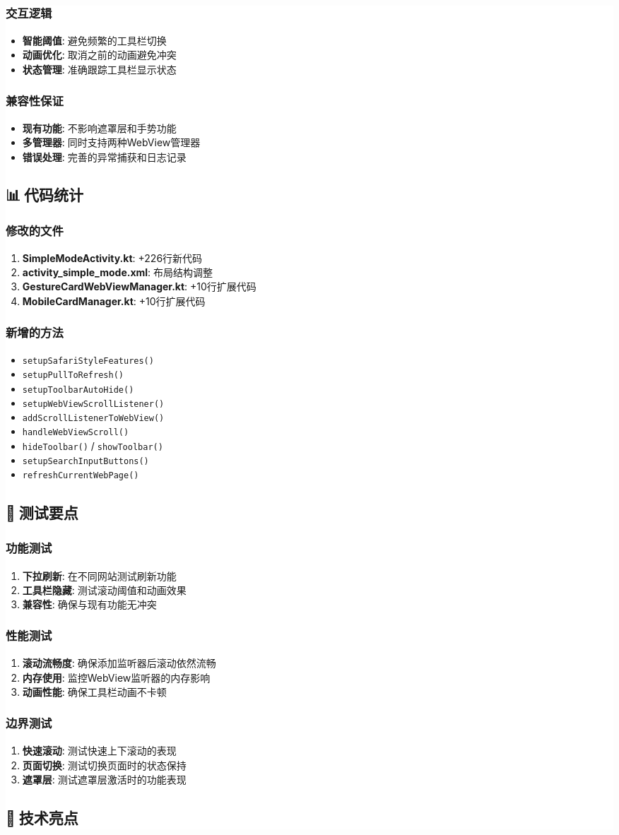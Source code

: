 ### 交互逻辑
- **智能阈值**: 避免频繁的工具栏切换
- **动画优化**: 取消之前的动画避免冲突
- **状态管理**: 准确跟踪工具栏显示状态

### 兼容性保证
- **现有功能**: 不影响遮罩层和手势功能
- **多管理器**: 同时支持两种WebView管理器
- **错误处理**: 完善的异常捕获和日志记录

## 📊 代码统计

### 修改的文件
1. **SimpleModeActivity.kt**: +226行新代码
2. **activity_simple_mode.xml**: 布局结构调整
3. **GestureCardWebViewManager.kt**: +10行扩展代码
4. **MobileCardManager.kt**: +10行扩展代码

### 新增的方法
- `setupSafariStyleFeatures()`
- `setupPullToRefresh()`
- `setupToolbarAutoHide()`
- `setupWebViewScrollListener()`
- `addScrollListenerToWebView()`
- `handleWebViewScroll()`
- `hideToolbar()` / `showToolbar()`
- `setupSearchInputButtons()`
- `refreshCurrentWebPage()`

## 🧪 测试要点

### 功能测试
1. **下拉刷新**: 在不同网站测试刷新功能
2. **工具栏隐藏**: 测试滚动阈值和动画效果
3. **兼容性**: 确保与现有功能无冲突

### 性能测试
1. **滚动流畅度**: 确保添加监听器后滚动依然流畅
2. **内存使用**: 监控WebView监听器的内存影响
3. **动画性能**: 确保工具栏动画不卡顿

### 边界测试
1. **快速滚动**: 测试快速上下滚动的表现
2. **页面切换**: 测试切换页面时的状态保持
3. **遮罩层**: 测试遮罩层激活时的功能表现

## 🚀 技术亮点
